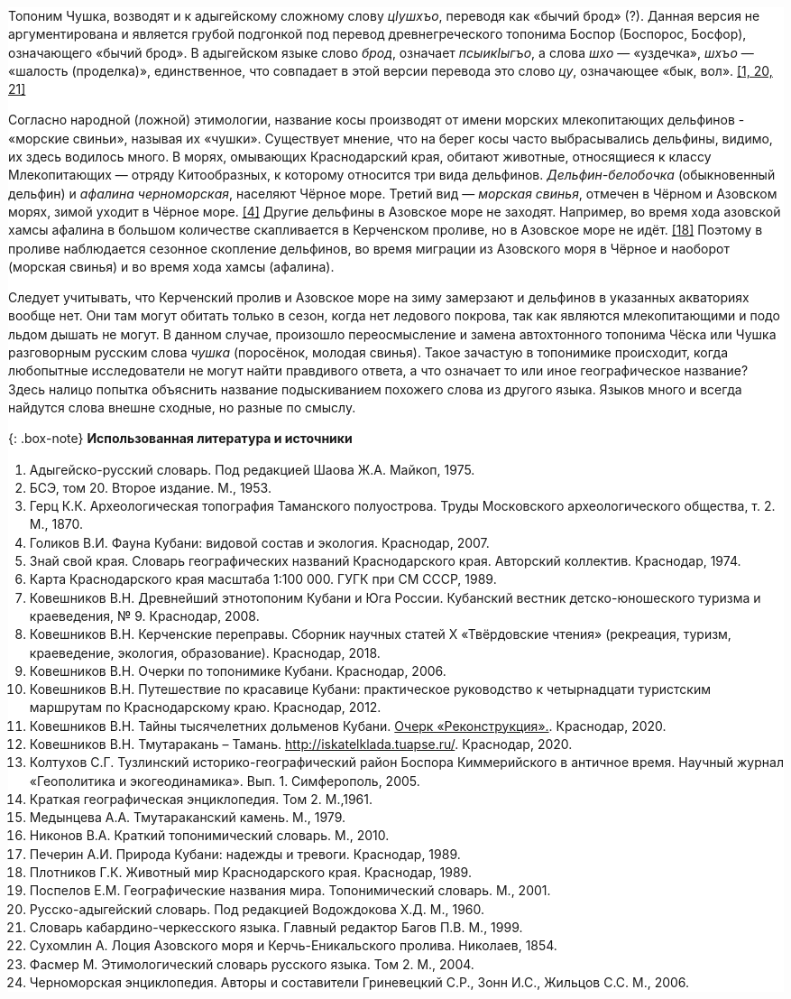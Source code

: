 Топоним Чушка, возводят и к адыгейскому сложному слову _цIушхъо_, переводя как «бычий брод» (?). Данная версия не аргументирована и является грубой подгонкой под перевод древнегреческого топонима Боспор (Боспорос, Босфор), означающего «бычий брод». В адыгейском языке слово _брод_, означает _псыикIыгъо_, а слова _шхо_ — «уздечка», _шхъо_ — «шалость (проделка)», единственное, что совпадает в этой версии перевода это слово _цу_, означающее «бык, вол». [[1, 20, 21]](#t15-[1])

Согласно народной (ложной) этимологии, название косы производят от имени морских млекопитающих дельфинов - «морские свиньи», называя их «чушки». Существует мнение, что на берег косы часто выбрасывались дельфины, видимо, их здесь водилось много. В морях, омывающих Краснодарский края, обитают животные, относящиеся к классу Млекопитающих — отряду Китообразных, к которому относится три вида дельфинов. _Дельфин-белобочка_ (обыкновенный дельфин) и _афалина черноморская_, населяют Чёрное море. Третий вид — _морская свинья_, отмечен в Чёрном и Азовском морях, зимой уходит в Чёрное море. [[4]](#t15-[4]) Другие дельфины в Азовское море не заходят. Например, во время хода азовской хамсы афалина в большом количестве скапливается в Керченском проливе, но в Азовское море не идёт. [[18]](#t15-[18]) Поэтому в проливе наблюдается сезонное скопление дельфинов, во время миграции из Азовского моря в Чёрное и наоборот (морская свинья) и во время хода хамсы (афалина).

Следует учитывать, что Керченский пролив и Азовское море на зиму замерзают и дельфинов в указанных акваториях вообще нет. Они там могут обитать только в сезон, когда нет ледового покрова, так как являются млекопитающими и подо льдом дышать не могут. В данном случае, произошло переосмысление и замена автохтонного топонима Чёска или Чушка разговорным русским слова _чушка_ (поросёнок, молодая свинья). Такое зачастую в топонимике происходит, когда любопытные исследователи не могут найти правдивого ответа, а что означает то или иное географическое название? Здесь налицо попытка объяснить название подыскиванием похожего слова из другого языка. Языков много и всегда найдутся слова внешне сходные, но разные по смыслу.

{: .box-note}
**Использованная литература и источники**

1. <a name="t15-[1]"></a>Адыгейско-русский словарь. Под редакцией Шаова Ж.А. Майкоп, 1975.  
2. <a name="t15-[2]"></a>БСЭ, том 20. Второе издание. М., 1953.  
3. <a name="t15-[3]"></a>Герц К.К. Археологическая топография Таманского полуострова. Труды Московского археологического общества, т. 2. М., 1870.  
4. <a name="t15-[4]"></a>Голиков В.И. Фауна Кубани: видовой состав и экология. Краснодар, 2007.  
5. <a name="t15-[5]"></a>Знай свой края. Словарь географических названий Краснодарского края. Авторский коллектив. Краснодар, 1974.  
6. <a name="t15-[6]"></a>Карта Краснодарского края масштаба 1:100 000. ГУГК при СМ СССР, 1989.  
7. <a name="t15-[7]"></a>Ковешников В.Н. Древнейший этнотопоним Кубани и Юга России. Кубанский вестник детско-юношеского туризма и краеведения, № 9. Краснодар, 2008.  
8. <a name="t15-[8]"></a>Ковешников В.Н. Керченские переправы. Сборник научных статей Х «Твёрдовские чтения» (рекреация, туризм, краеведение, экология, образование). Краснодар, 2018.  
9. <a name="t15-[9]"></a>Ковешников В.Н. Очерки по топонимике Кубани. Краснодар, 2006.  
10. <a name="t15-[10]"></a>Ковешников В.Н. Путешествие по красавице Кубани: практическое руководство к четырнадцати туристским маршрутам по Краснодарскому краю. Краснодар, 2012.  
11. <a name="t15-[11]"></a>Ковешников В.Н. Тайны тысячелетних дольменов Кубани. [Очерк «Реконструкция».](/mysteries-dolmens/ch1p16/). Краснодар, 2020.  
12. <a name="t15-[12]"></a>Ковешников В.Н. Тмутаракань – Тамань. http://iskatelklada.tuapse.ru/. Краснодар, 2020.  
13. <a name="t15-[13]"></a>Колтухов С.Г. Тузлинский историко-географический район Боспора Киммерийского в античное время. Научный журнал «Геополитика и экогеодинамика». Вып. 1. Симферополь, 2005.  
14. <a name="t15-[14]"></a>Краткая географическая энциклопедия. Том 2. М.,1961.  
15. <a name="t15-[15]"></a>Медынцева А.А. Тмутараканский камень. М., 1979.  
16. <a name="t15-[16]"></a>Никонов В.А. Краткий топонимический словарь. М., 2010.  
17. <a name="t15-[17]"></a>Печерин А.И. Природа Кубани: надежды и тревоги. Краснодар, 1989.  
18. <a name="t15-[18]"></a>Плотников Г.К. Животный мир Краснодарского края. Краснодар, 1989.
19. <a name="t15-[19]"></a>Поспелов Е.М. Географические названия мира. Топонимический словарь. М., 2001.  
20. <a name="t15-[20]"></a>Русско-адыгейский словарь. Под редакцией Водождокова Х.Д. М., 1960.  
21. <a name="t15-[21]"></a>Словарь кабардино-черкесского языка. Главный редактор Багов П.В. М., 1999.  
22. <a name="t15-[22]"></a>Сухомлин А. Лоция Азовского моря и Керчь-Еникальского пролива. Николаев, 1854.  
23. <a name="t15-[23]"></a>Фасмер М. Этимологический словарь русского языка. Том 2. М., 2004.  
24. <a name="t15-[24]"></a>Черноморская энциклопедия. Авторы и составители Гриневецкий С.Р., Зонн И.С., Жильцов С.С. М., 2006.  